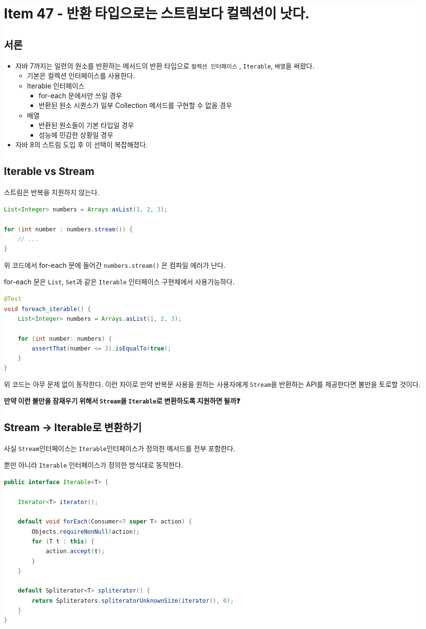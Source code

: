 # Item 47 - 반환 타입으로는 스트림보다 컬렉션이 낫다.

## **서론**

- 자바 7까지는 일련의 원소를 반환하는 메서드의 반환 타입으로 `컬렉션 인터페이스` , `Iterable`,  `배열`을 써왔다.
    - 기본은 컬렉션 인터페이스를 사용한다.
    - Iterable 인터페이스
        - for-each 문에서만 쓰일 경우
        - 반환된 원소 시퀀스가 일부 Collection 메서드를 구현할 수 없을 경우
    - 배열
        - 반환된 원소들이 기본 타입일 경우
        - 성능에 민감한 상황일 경우
- 자바 8의 스트림 도입 후 이 선택이 복잡해졌다.

## **Iterable vs Stream**

스트림은 반복을 지원하지 않는다.

```java
List<Integer> numbers = Arrays.asList(1, 2, 3);
  
for (int number : numbers.stream()) {
    // ...
}
```

위 코드에서 for-each 문에 들어간 `numbers.stream()` 은 컴파일 에러가 난다.

for-each 문은 `List`, `Set`과 같은 `Iterable` 인터페이스 구현체에서 사용가능하다.
```java
@Test
void foreach_iterable() {
    List<Integer> numbers = Arrays.asList(1, 2, 3);
    
    for (int number: numbers) {
        assertThat(number <= 3).isEqualTo(true);
    }
}
```
위 코드는 아무 문제 없이 동작한다. 이런 차이로 만약 반복문 사용을 원하는 사용자에게 `Stream`을 반환하는 API를 제공한다면 불만을 토로할 것이다.

**만약 이런 불만을 잠재우기 위해서 `Stream`을 `Iterable`로 변환하도록 지원하면 될까❓**

## **Stream → Iterable로 변환하기**

사실 `Stream`인터페이스는 `Iterable`인터페이스가 정의한 메서드를 전부 포함한다.

뿐만 아니라 `Iterable` 인터페이스가 정의한 방식대로 동작한다.

```java
public interface Iterable<T> {

    Iterator<T> iterator();

    default void forEach(Consumer<? super T> action) {
        Objects.requireNonNull(action);
        for (T t : this) {
            action.accept(t);
        }
    }

    default Spliterator<T> spliterator() {
        return Spliterators.spliteratorUnknownSize(iterator(), 0);
    }
}
```
